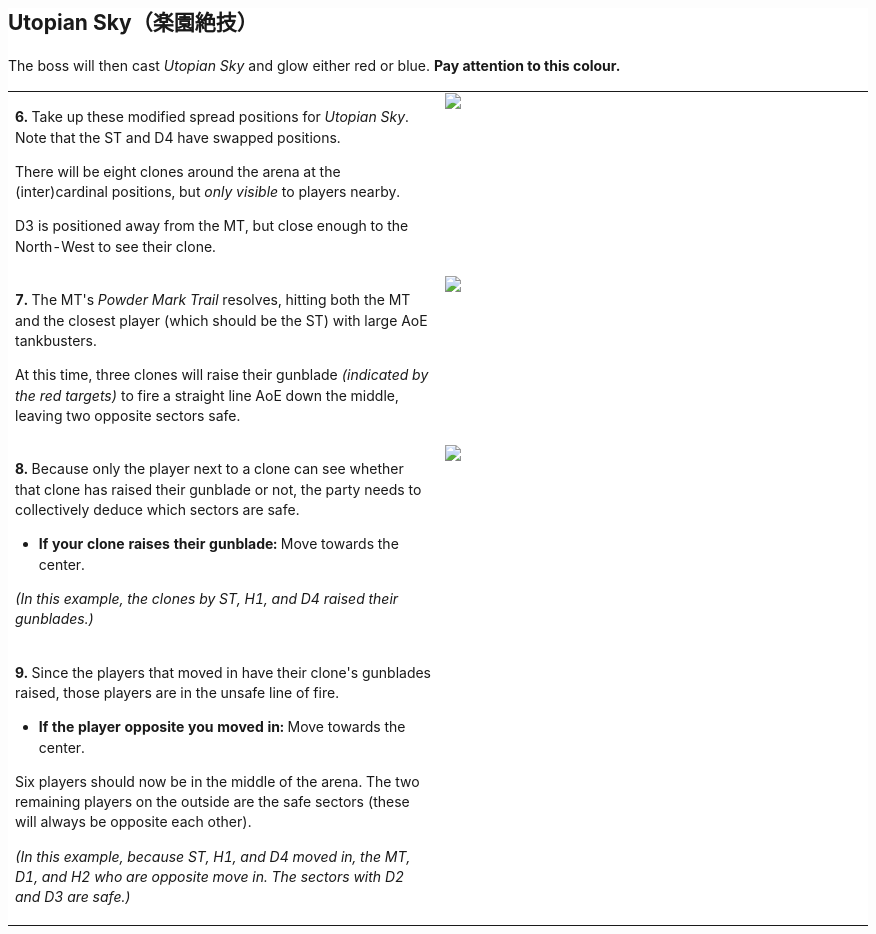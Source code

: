 ## Utopian Sky（楽園絶技）

The boss will then cast *Utopian Sky* and glow either red or blue. **Pay 
attention to this colour.**

<table>
  <tr>
    <td width="50%">
      <p><b>6.</b> Take up these modified spread positions for <em>Utopian Sky</em>.
      Note that the ST and D4 have swapped positions.</p>
      <p>There will be eight clones around the arena at the (inter)cardinal 
      positions, but <em>only visible</em> to players nearby.</p>
      <p>D3 is positioned away from the MT, but close enough to the North-West
      to see their clone.</p>
    </td>
    <td>
      <img src="{{site.baseurl}}/images/ultimates/fru/01/utopian_sky_01.jpg">
    </td>
  </tr>
  <tr>
    <td>
      <p><b>7.</b> The MT's <em>Powder Mark Trail</em> resolves, hitting both
      the MT and the closest player (which should be the ST) with large AoE 
      tankbusters.</p>
      <p>At this time, three clones will raise their gunblade <em>(indicated
      by the red targets)</em> to fire a straight line AoE down the middle,
      leaving two opposite sectors safe.</p>
    </td>
    <td>
      <img src="{{site.baseurl}}/images/ultimates/fru/01/utopian_sky_02.jpg">
    </td>
  </tr>
  <tr>
    <td>
      <p><b>8.</b> Because only the player next to a clone can see whether that
      clone has raised their gunblade or not, the party needs to collectively
      deduce which sectors are safe.</p>
      <ul>
        <li><b>If your clone raises their gunblade:</b> Move towards the
        center.</li>
      </ul>
      <p><em>(In this example, the clones by ST, H1, and D4 raised their
      gunblades.)</em></p>
    </td>
    <td>
      <img src="{{site.baseurl}}/images/ultimates/fru/01/utopian_sky_03.jpg">
    </td>
  </tr>
  <tr>
    <td>
      <p><b>9.</b> Since the players that moved in have their clone's gunblades
      raised, those players are in the unsafe line of fire.</p>
      <ul>
        <li><b>If the player opposite you moved in:</b> Move towards the
        center.</li>
      </ul>
      <p>Six players should now be in the middle of the arena. The two
      remaining players on the outside are the safe sectors (these will always
      be opposite each other).</p>
      <p><em>(In this example, because ST, H1, and D4 moved in, the MT, D1, and
      H2 who are opposite move in. The sectors with D2 and D3 are safe.)</em></p>
    </td>